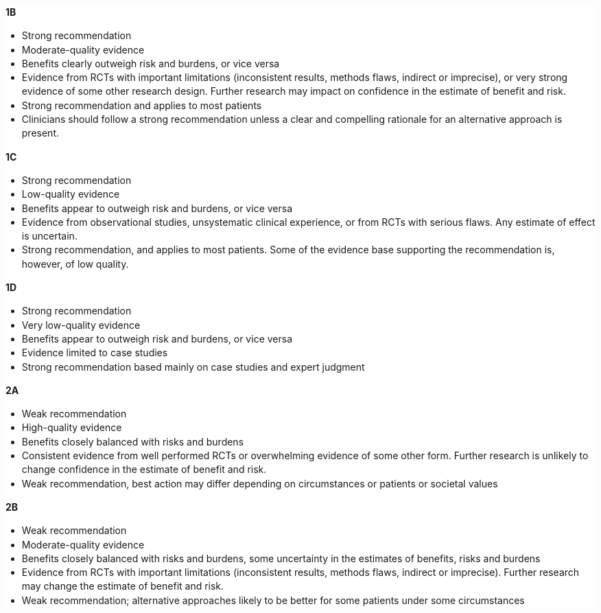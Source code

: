 

**1B**

  * Strong recommendation 
  * Moderate-quality evidence
  * Benefits clearly outweigh risk and burdens, or vice versa
  * Evidence from RCTs with important limitations (inconsistent results, methods flaws, indirect or imprecise), or very strong evidence of some other research design. Further research may impact on confidence in the estimate of benefit and risk. 
  * Strong recommendation and applies to most patients
  * Clinicians should follow a strong recommendation unless a clear and compelling rationale for an alternative approach is present. 



**1C**

  * Strong recommendation
  * Low-quality evidence
  * Benefits appear to outweigh risk and burdens, or vice versa
  * Evidence from observational studies, unsystematic clinical experience, or from RCTs with serious flaws. Any estimate of effect is uncertain. 
  * Strong recommendation, and applies to most patients. Some of the evidence base supporting the recommendation is, however, of low quality. 



**1D**

  * Strong recommendation
  * Very low-quality evidence
  * Benefits appear to outweigh risk and burdens, or vice versa
  * Evidence limited to case studies
  * Strong recommendation based mainly on case studies and expert judgment



**2A**

  * Weak recommendation
  * High-quality evidence
  * Benefits closely balanced with risks and burdens 
  * Consistent evidence from well performed RCTs or overwhelming evidence of some other form. Further research is unlikely to change confidence in the estimate of benefit and risk. 
  * Weak recommendation, best action may differ depending on circumstances or patients or societal values



**2B**

  * Weak recommendation
  * Moderate-quality evidence
  * Benefits closely balanced with risks and burdens, some uncertainty in the estimates of benefits, risks and burdens
  * Evidence from RCTs with important limitations (inconsistent results, methods flaws, indirect or imprecise). Further research may change the estimate of benefit and risk. 
  * Weak recommendation; alternative approaches likely to be better for some patients under some circumstances
